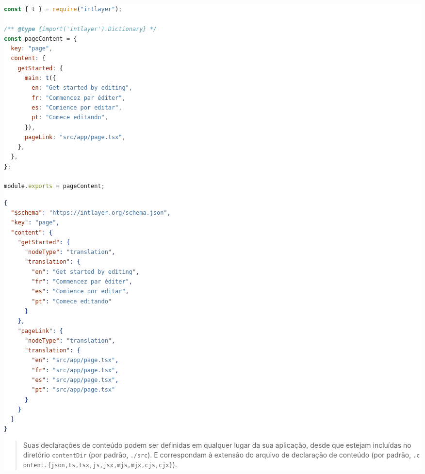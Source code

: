 ```javascript fileName="src/app/[locale]/page.content.cjs" contentDeclarationFormat="commonjs"
const { t } = require("intlayer");

/** @type {import('intlayer').Dictionary} */
const pageContent = {
  key: "page",
  content: {
    getStarted: {
      main: t({
        en: "Get started by editing",
        fr: "Commencez par éditer",
        es: "Comience por editar",
        pt: "Comece editando",
      }),
      pageLink: "src/app/page.tsx",
    },
  },
};

module.exports = pageContent;
```

```json fileName="src/app/[locale]/page.content.json" contentDeclarationFormat="json"
{
  "$schema": "https://intlayer.org/schema.json",
  "key": "page",
  "content": {
    "getStarted": {
      "nodeType": "translation",
      "translation": {
        "en": "Get started by editing",
        "fr": "Commencez par éditer",
        "es": "Comience por editar",
        "pt": "Comece editando"
      }
    },
    "pageLink": {
      "nodeType": "translation",
      "translation": {
        "en": "src/app/page.tsx",
        "fr": "src/app/page.tsx",
        "es": "src/app/page.tsx",
        "pt": "src/app/page.tsx"
      }
    }
  }
}
```

> Suas declarações de conteúdo podem ser definidas em qualquer lugar da sua aplicação, desde que estejam incluídas no diretório `contentDir` (por padrão, `./src`). E correspondam à extensão do arquivo de declaração de conteúdo (por padrão, `.content.{json,ts,tsx,js,jsx,mjs,mjx,cjs,cjx}`).
